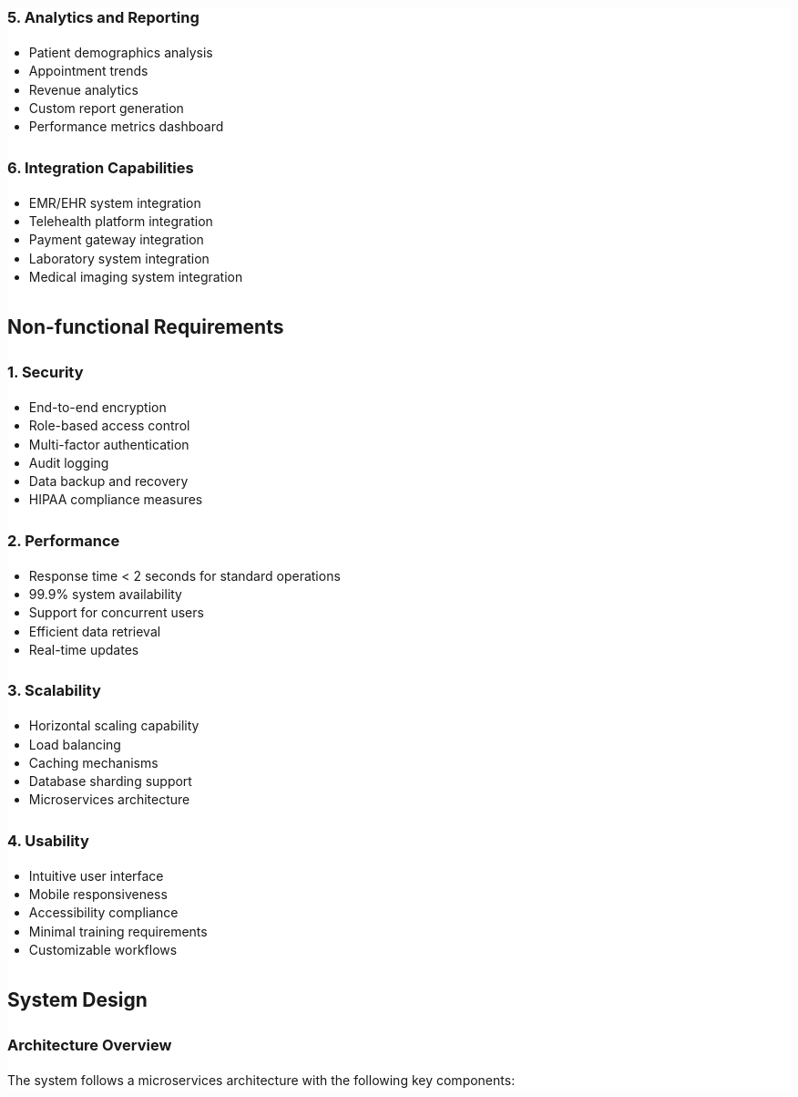 ### 5. Analytics and Reporting
- Patient demographics analysis
- Appointment trends
- Revenue analytics
- Custom report generation
- Performance metrics dashboard

### 6. Integration Capabilities
- EMR/EHR system integration
- Telehealth platform integration
- Payment gateway integration
- Laboratory system integration
- Medical imaging system integration

## Non-functional Requirements

### 1. Security
- End-to-end encryption
- Role-based access control
- Multi-factor authentication
- Audit logging
- Data backup and recovery
- HIPAA compliance measures

### 2. Performance
- Response time < 2 seconds for standard operations
- 99.9% system availability
- Support for concurrent users
- Efficient data retrieval
- Real-time updates

### 3. Scalability
- Horizontal scaling capability
- Load balancing
- Caching mechanisms
- Database sharding support
- Microservices architecture

### 4. Usability
- Intuitive user interface
- Mobile responsiveness
- Accessibility compliance
- Minimal training requirements
- Customizable workflows

## System Design

### Architecture Overview
The system follows a microservices architecture with the following key components:
